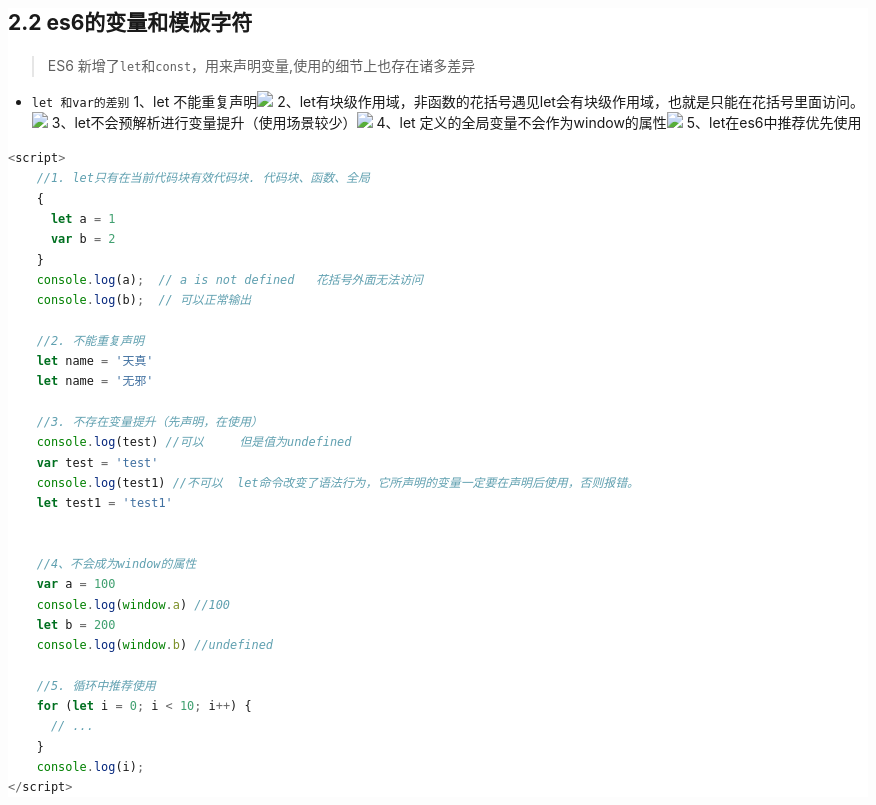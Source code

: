 ## 2.2 es6的变量和模板字符

> ES6 新增了`let`和`const`，用来声明变量,使用的细节上也存在诸多差异

+ `let 和var的差别`
	1、let 不能重复声明![](https://image-for.oss-cn-guangzhou.aliyuncs.com/for-obsidian/Java_Study/2_%E5%AD%A6%E4%B9%A0%E7%AC%94%E8%AE%B0/1_Java%E8%AF%AD%E8%A8%80%E6%A0%B8%E5%BF%83/1_Java%E5%9F%BA%E7%A1%80/1_Java%E5%A4%8D%E4%B9%A0%E7%AC%94%E8%AE%B0/Pasted%20image%2020240319153928.png)
	2、let有块级作用域，非函数的花括号遇见let会有块级作用域，也就是只能在花括号里面访问。![](https://image-for.oss-cn-guangzhou.aliyuncs.com/for-obsidian/Java_Study/2_%E5%AD%A6%E4%B9%A0%E7%AC%94%E8%AE%B0/1_Java%E8%AF%AD%E8%A8%80%E6%A0%B8%E5%BF%83/1_Java%E5%9F%BA%E7%A1%80/1_Java%E5%A4%8D%E4%B9%A0%E7%AC%94%E8%AE%B0/Pasted%20image%2020240319153950.png)
	3、let不会预解析进行变量提升（使用场景较少）![](https://image-for.oss-cn-guangzhou.aliyuncs.com/for-obsidian/Java_Study/2_%E5%AD%A6%E4%B9%A0%E7%AC%94%E8%AE%B0/1_Java%E8%AF%AD%E8%A8%80%E6%A0%B8%E5%BF%83/1_Java%E5%9F%BA%E7%A1%80/1_Java%E5%A4%8D%E4%B9%A0%E7%AC%94%E8%AE%B0/Pasted%20image%2020240319154052.png)
	4、let 定义的全局变量不会作为window的属性![](https://image-for.oss-cn-guangzhou.aliyuncs.com/for-obsidian/Java_Study/2_%E5%AD%A6%E4%B9%A0%E7%AC%94%E8%AE%B0/1_Java%E8%AF%AD%E8%A8%80%E6%A0%B8%E5%BF%83/1_Java%E5%9F%BA%E7%A1%80/1_Java%E5%A4%8D%E4%B9%A0%E7%AC%94%E8%AE%B0/Pasted%20image%2020240319155825.png)
	5、let在es6中推荐优先使用

```js
<script>
    //1. let只有在当前代码块有效代码块. 代码块、函数、全局
    {
      let a = 1
      var b = 2
    }   
    console.log(a);  // a is not defined   花括号外面无法访问
    console.log(b);  // 可以正常输出

    //2. 不能重复声明
    let name = '天真'
    let name = '无邪'

    //3. 不存在变量提升（先声明，在使用）
    console.log(test) //可以     但是值为undefined
    var test = 'test'
    console.log(test1) //不可以  let命令改变了语法行为，它所声明的变量一定要在声明后使用，否则报错。
    let test1 = 'test1' 


    //4、不会成为window的属性   
    var a = 100
    console.log(window.a) //100
    let b = 200
    console.log(window.b) //undefined

    //5. 循环中推荐使用
    for (let i = 0; i < 10; i++) {
      // ...
    }
    console.log(i);
</script>
```
